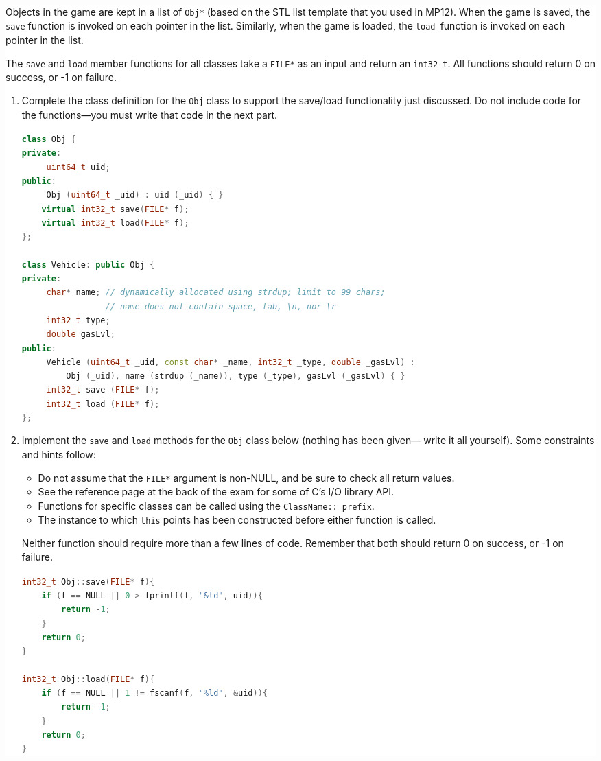Objects in the game are kept in a list of `Obj*` (based on the STL list template that you used in MP12). When the game is saved, the `save` function is invoked on each pointer in the list. Similarly, when the game is loaded, the `load `function is invoked on each pointer in the list. 

The `save` and `load` member functions for all classes take a `FILE*` as an input and return an `int32_t`. All functions should return 0 on success, or -1 on failure. 

1. Complete the class definition for the `Obj` class to support the save/load functionality just discussed. Do not include code for the functions—you must write that code in the next part.

   ```c++
   class Obj {
   private:
    	uint64_t uid;
   public:
    	Obj (uint64_t _uid) : uid (_uid) { } 
       virtual int32_t save(FILE* f);
       virtual int32_t load(FILE* f);
   };
   
   class Vehicle: public Obj {
   private:
    	char* name; // dynamically allocated using strdup; limit to 99 chars;
    			    // name does not contain space, tab, \n, nor \r
    	int32_t type;
    	double gasLvl;
   public:
    	Vehicle (uint64_t _uid, const char* _name, int32_t _type, double _gasLvl) :
    		Obj (_uid), name (strdup (_name)), type (_type), gasLvl (_gasLvl) { }
    	int32_t save (FILE* f);
    	int32_t load (FILE* f);
   }; 
   ```

2. Implement the `save` and `load` methods for the `Obj` class below (nothing has been given— write it all yourself). Some constraints and hints follow: 

   - Do not assume that the `FILE*` argument is non-NULL, and be sure to check all return values. 
   - See the reference page at the back of the exam for some of C’s I/O library API. 
   - Functions for specific classes can be called using the `ClassName:: prefix`. 
   - The instance to which `this` points has been constructed before either function is called. 

   Neither function should require more than a few lines of code. Remember that both should return 0 on success, or -1 on failure. 

   ```c++
   int32_t Obj::save(FILE* f){
       if (f == NULL || 0 > fprintf(f, "&ld", uid)){
           return -1;
       }
       return 0;
   }
   
   int32_t Obj::load(FILE* f){
       if (f == NULL || 1 != fscanf(f, "%ld", &uid)){
           return -1;
       }
       return 0;
   }
   ```
